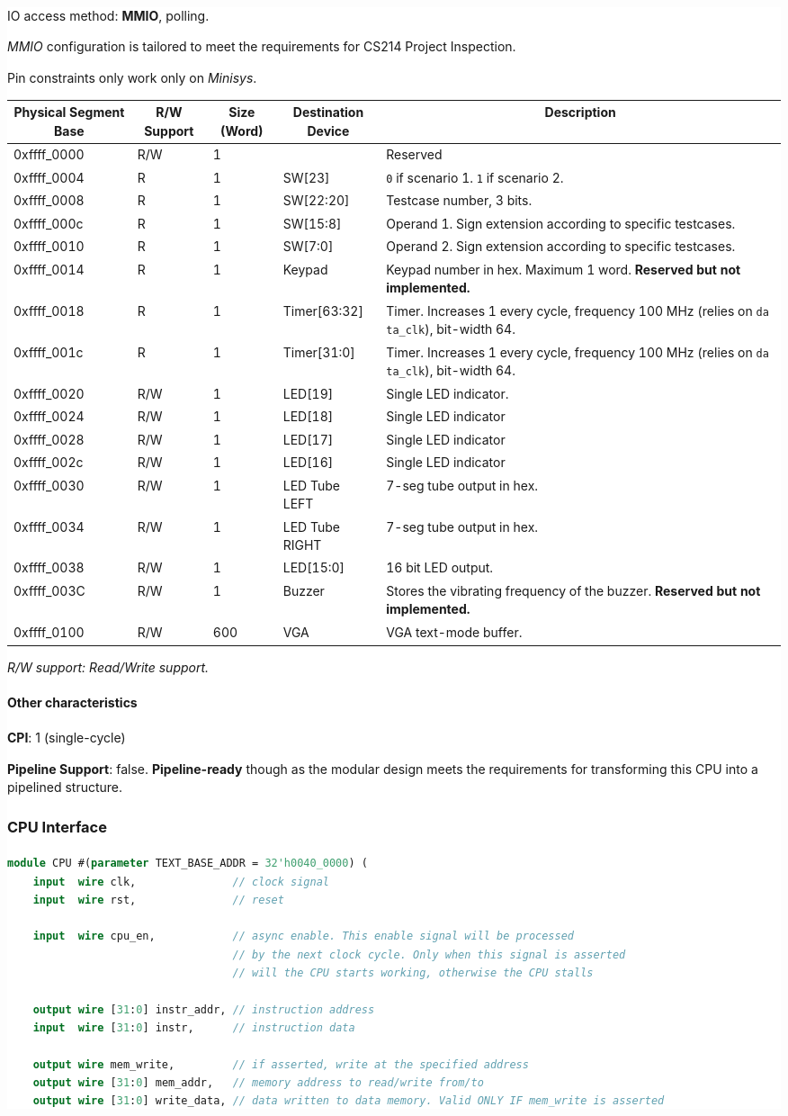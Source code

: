 IO access method: **MMIO**, polling.

*MMIO* configuration is tailored to meet the requirements for CS214 Project Inspection.

Pin constraints only work only on *Minisys*.

| Physical Segment Base | R/W Support | Size (Word) | Destination Device | Description                                                  |
| --------------------- | ----------- | ----------- | ------------------ | ------------------------------------------------------------ |
| 0xffff_0000           | R/W         | 1           |                    | Reserved                                                     |
| 0xffff_0004           | R           | 1           | SW[23]             | `0` if scenario 1. `1` if scenario 2.                        |
| 0xffff_0008           | R           | 1           | SW[22:20]          | Testcase number, 3 bits.                                     |
| 0xffff_000c           | R           | 1           | SW[15:8]           | Operand 1. Sign extension according to specific testcases.   |
| 0xffff_0010           | R           | 1           | SW[7:0]            | Operand 2. Sign extension according to specific testcases.   |
| 0xffff_0014           | R           | 1           | Keypad             | Keypad number in hex. Maximum 1 word. **Reserved but not implemented.** |
| 0xffff_0018           | R           | 1           | Timer[63:32]       | Timer. Increases 1 every cycle, frequency 100 MHz (relies on `data_clk`), bit-width 64. |
| 0xffff_001c           | R           | 1           | Timer[31:0]        | Timer. Increases 1 every cycle, frequency 100 MHz (relies on `data_clk`), bit-width 64. |
| 0xffff_0020           | R/W         | 1           | LED[19]            | Single LED indicator.                                        |
| 0xffff_0024           | R/W         | 1           | LED[18]            | Single LED indicator                                         |
| 0xffff_0028           | R/W         | 1           | LED[17]            | Single LED indicator                                         |
| 0xffff_002c           | R/W         | 1           | LED[16]            | Single LED indicator                                         |
| 0xffff_0030           | R/W         | 1           | LED Tube LEFT      | 7-seg tube output in hex.                                    |
| 0xffff_0034           | R/W         | 1           | LED Tube RIGHT     | 7-seg tube output in hex.                                    |
| 0xffff_0038           | R/W         | 1           | LED[15:0]          | 16 bit LED output.                                           |
| 0xffff_003C           | R/W         | 1           | Buzzer             | Stores the vibrating frequency of the buzzer. **Reserved but not implemented.** |
| 0xffff_0100           | R/W         | 600         | VGA                | VGA text-mode buffer.                                        |

*R/W support: Read/Write support.*



#### Other characteristics

**CPI**: 1 (single-cycle)

**Pipeline Support**: false. **Pipeline-ready** though as the modular design meets the requirements for transforming this CPU into a pipelined structure.



### CPU Interface

```systemverilog
module CPU #(parameter TEXT_BASE_ADDR = 32'h0040_0000) (
    input  wire clk,               // clock signal
    input  wire rst,               // reset
    
    input  wire cpu_en,            // async enable. This enable signal will be processed 
                                   // by the next clock cycle. Only when this signal is asserted
                                   // will the CPU starts working, otherwise the CPU stalls

    output wire [31:0] instr_addr, // instruction address
    input  wire [31:0] instr,      // instruction data

    output wire mem_write,         // if asserted, write at the specified address
    output wire [31:0] mem_addr,   // memory address to read/write from/to
    output wire [31:0] write_data, // data written to data memory. Valid ONLY IF mem_write is asserted
```